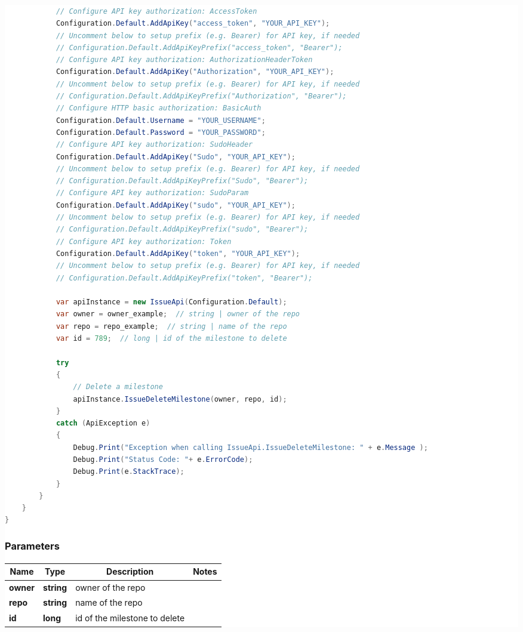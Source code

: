 ```csharp
            // Configure API key authorization: AccessToken
            Configuration.Default.AddApiKey("access_token", "YOUR_API_KEY");
            // Uncomment below to setup prefix (e.g. Bearer) for API key, if needed
            // Configuration.Default.AddApiKeyPrefix("access_token", "Bearer");
            // Configure API key authorization: AuthorizationHeaderToken
            Configuration.Default.AddApiKey("Authorization", "YOUR_API_KEY");
            // Uncomment below to setup prefix (e.g. Bearer) for API key, if needed
            // Configuration.Default.AddApiKeyPrefix("Authorization", "Bearer");
            // Configure HTTP basic authorization: BasicAuth
            Configuration.Default.Username = "YOUR_USERNAME";
            Configuration.Default.Password = "YOUR_PASSWORD";
            // Configure API key authorization: SudoHeader
            Configuration.Default.AddApiKey("Sudo", "YOUR_API_KEY");
            // Uncomment below to setup prefix (e.g. Bearer) for API key, if needed
            // Configuration.Default.AddApiKeyPrefix("Sudo", "Bearer");
            // Configure API key authorization: SudoParam
            Configuration.Default.AddApiKey("sudo", "YOUR_API_KEY");
            // Uncomment below to setup prefix (e.g. Bearer) for API key, if needed
            // Configuration.Default.AddApiKeyPrefix("sudo", "Bearer");
            // Configure API key authorization: Token
            Configuration.Default.AddApiKey("token", "YOUR_API_KEY");
            // Uncomment below to setup prefix (e.g. Bearer) for API key, if needed
            // Configuration.Default.AddApiKeyPrefix("token", "Bearer");

            var apiInstance = new IssueApi(Configuration.Default);
            var owner = owner_example;  // string | owner of the repo
            var repo = repo_example;  // string | name of the repo
            var id = 789;  // long | id of the milestone to delete

            try
            {
                // Delete a milestone
                apiInstance.IssueDeleteMilestone(owner, repo, id);
            }
            catch (ApiException e)
            {
                Debug.Print("Exception when calling IssueApi.IssueDeleteMilestone: " + e.Message );
                Debug.Print("Status Code: "+ e.ErrorCode);
                Debug.Print(e.StackTrace);
            }
        }
    }
}
```

### Parameters


Name | Type | Description  | Notes
------------- | ------------- | ------------- | -------------
 **owner** | **string**| owner of the repo | 
 **repo** | **string**| name of the repo | 
 **id** | **long**| id of the milestone to delete | 
